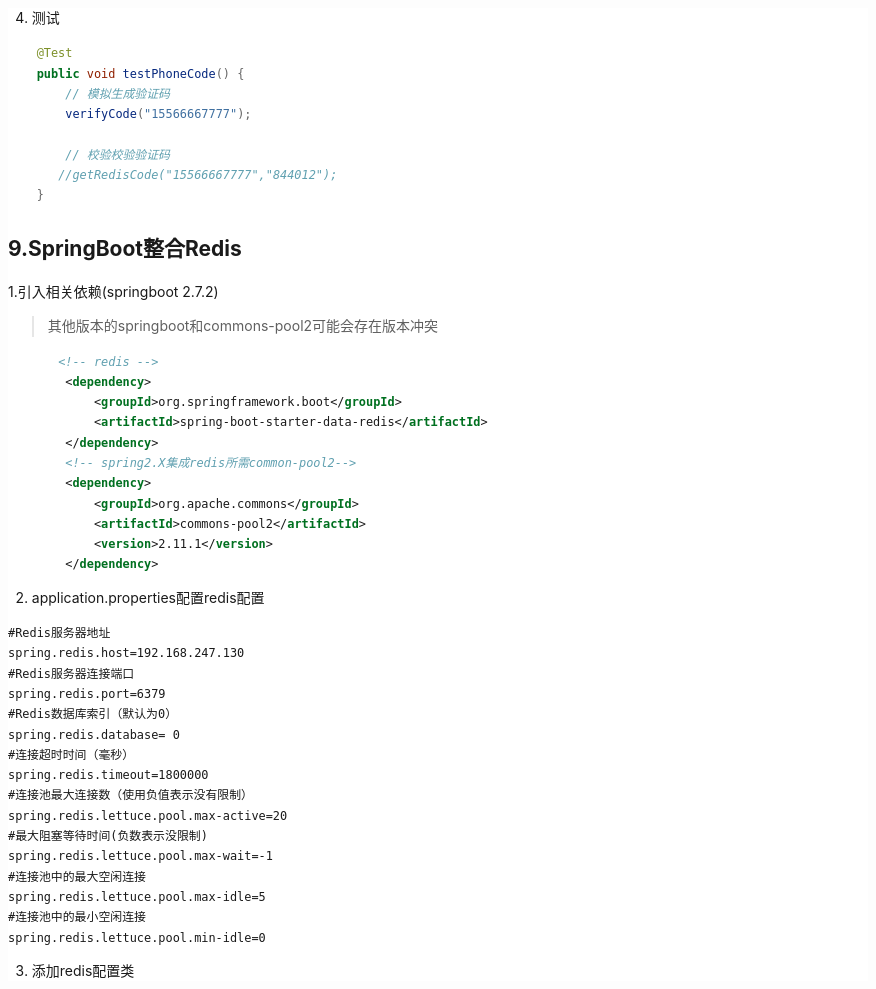 4. 测试

```java
    @Test
    public void testPhoneCode() {
        // 模拟生成验证码
        verifyCode("15566667777");

        // 校验校验验证码
       //getRedisCode("15566667777","844012");
    }
```

## 9.SpringBoot整合Redis

1.引入相关依赖(springboot 2.7.2)

> 其他版本的springboot和commons-pool2可能会存在版本冲突

```xml
       <!-- redis -->
        <dependency>
            <groupId>org.springframework.boot</groupId>
            <artifactId>spring-boot-starter-data-redis</artifactId>
        </dependency>
        <!-- spring2.X集成redis所需common-pool2-->
        <dependency>
            <groupId>org.apache.commons</groupId>
            <artifactId>commons-pool2</artifactId>
            <version>2.11.1</version>
        </dependency>
```

2. application.properties配置redis配置

```properties
#Redis服务器地址
spring.redis.host=192.168.247.130
#Redis服务器连接端口
spring.redis.port=6379
#Redis数据库索引（默认为0）
spring.redis.database= 0
#连接超时时间（毫秒）
spring.redis.timeout=1800000
#连接池最大连接数（使用负值表示没有限制）
spring.redis.lettuce.pool.max-active=20
#最大阻塞等待时间(负数表示没限制)
spring.redis.lettuce.pool.max-wait=-1
#连接池中的最大空闲连接
spring.redis.lettuce.pool.max-idle=5
#连接池中的最小空闲连接
spring.redis.lettuce.pool.min-idle=0
```

3. 添加redis配置类
